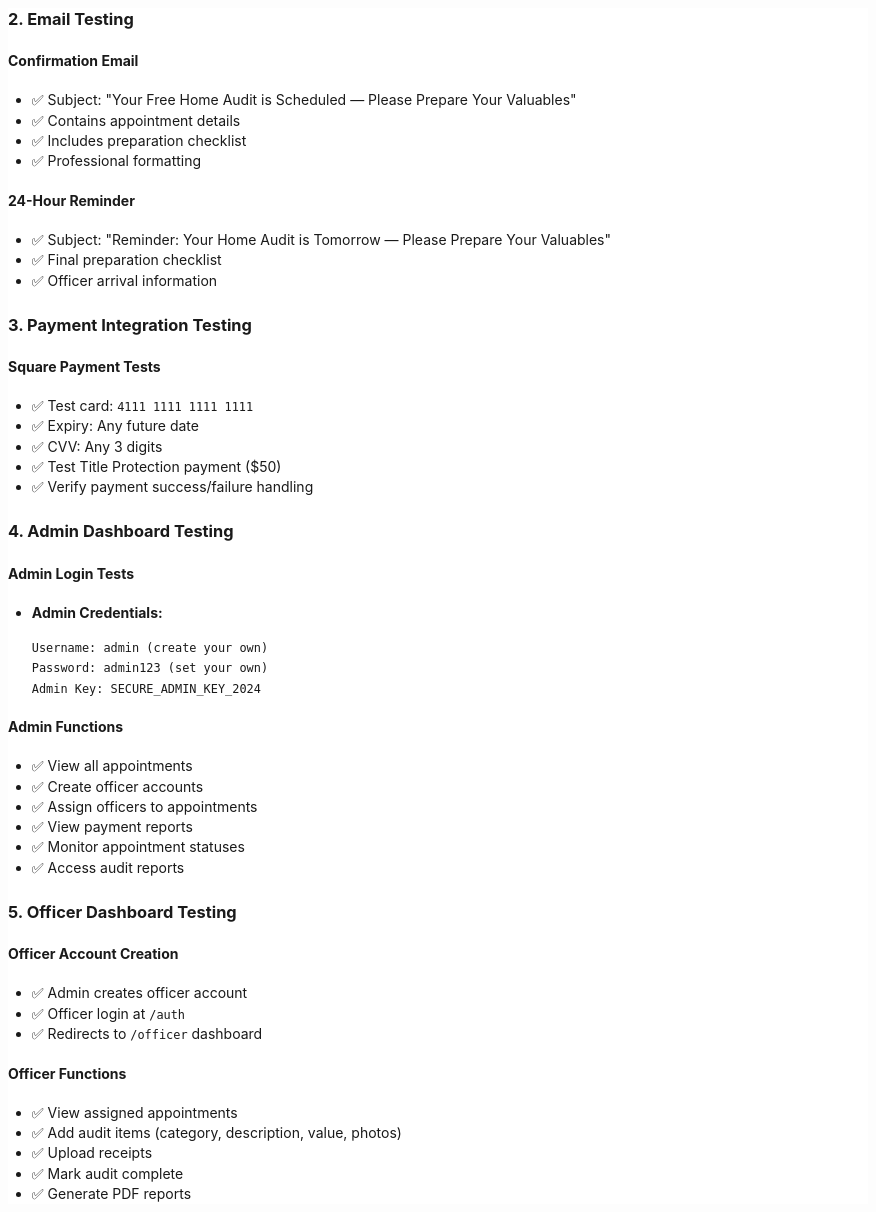 ### 2. Email Testing

#### **Confirmation Email**
- ✅ Subject: "Your Free Home Audit is Scheduled — Please Prepare Your Valuables"
- ✅ Contains appointment details
- ✅ Includes preparation checklist
- ✅ Professional formatting

#### **24-Hour Reminder**
- ✅ Subject: "Reminder: Your Home Audit is Tomorrow — Please Prepare Your Valuables"
- ✅ Final preparation checklist
- ✅ Officer arrival information

### 3. Payment Integration Testing

#### **Square Payment Tests**
- ✅ Test card: `4111 1111 1111 1111`
- ✅ Expiry: Any future date
- ✅ CVV: Any 3 digits
- ✅ Test Title Protection payment ($50)
- ✅ Verify payment success/failure handling

### 4. Admin Dashboard Testing

#### **Admin Login Tests**
- **Admin Credentials:**
  ```
  Username: admin (create your own)
  Password: admin123 (set your own)
  Admin Key: SECURE_ADMIN_KEY_2024
  ```

#### **Admin Functions**
- ✅ View all appointments
- ✅ Create officer accounts
- ✅ Assign officers to appointments
- ✅ View payment reports
- ✅ Monitor appointment statuses
- ✅ Access audit reports

### 5. Officer Dashboard Testing

#### **Officer Account Creation**
- ✅ Admin creates officer account
- ✅ Officer login at `/auth`
- ✅ Redirects to `/officer` dashboard

#### **Officer Functions**
- ✅ View assigned appointments
- ✅ Add audit items (category, description, value, photos)
- ✅ Upload receipts
- ✅ Mark audit complete
- ✅ Generate PDF reports
